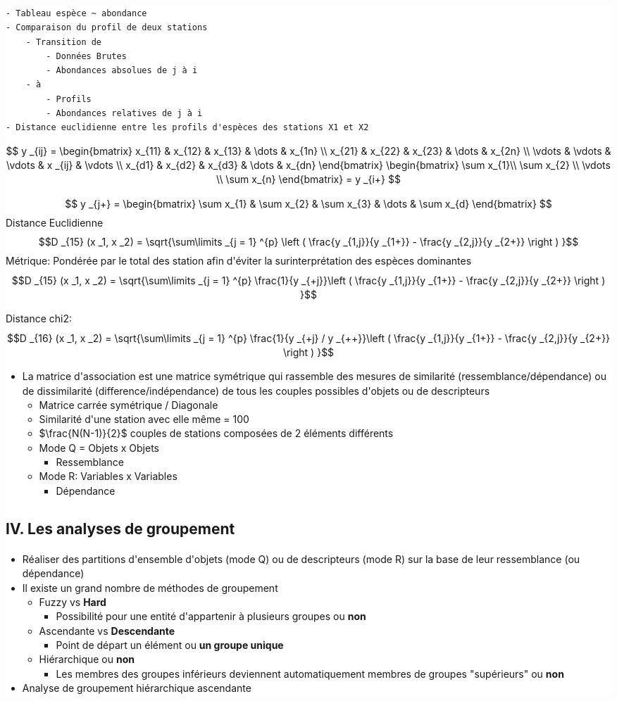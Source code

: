     - Tableau espèce ~ abondance
    - Comparaison du profil de deux stations
        - Transition de 
            - Données Brutes 
            - Abondances absolues de j à i
        - à
            - Profils
            - Abondances relatives de j à i
    - Distance euclidienne entre les profils d'espèces des stations X1 et X2 

 $$ y _{ij} = 
 \begin{bmatrix}
    x_{11} & x_{12} & x_{13} & \dots  & x_{1n} \\
    x_{21} & x_{22} & x_{23} & \dots  & x_{2n} \\
    \vdots & \vdots & \vdots & x _{ij} & \vdots \\
    x_{d1} & x_{d2} & x_{d3} & \dots  & x_{dn}
\end{bmatrix}    
\begin{bmatrix}
    \sum x_{1}\\
    \sum x_{2} \\
    \vdots \\
    \sum x_{n} 
\end{bmatrix} = y _{i+}  
 $$

 $$ y _{j+} = 
 \begin{bmatrix}
    \sum x_{1} & \sum x_{2} & \sum x_{3} & \dots & \sum x_{d}
\end{bmatrix}
 $$
Distance Euclidienne
$$D _{15} (x _1, x _2) = \sqrt{\sum\limits _{j = 1} ^{p} \left ( \frac{y _{1,j}}{y _{1+}} - \frac{y _{2,j}}{y _{2+}} \right ) }$$
Métrique: Pondérée par le total des station afin d'éviter la surinterprétation des espèces dominantes
$$D _{15} (x _1, x _2) = \sqrt{\sum\limits _{j = 1} ^{p} \frac{1}{y _{+j}}\left ( \frac{y _{1,j}}{y _{1+}} - \frac{y _{2,j}}{y _{2+}} \right ) }$$


 Distance chi2:
 $$D _{16} (x _1, x _2) = \sqrt{\sum\limits _{j = 1} ^{p} \frac{1}{y _{+j} / y _{++}}\left ( \frac{y _{1,j}}{y _{1+}} - \frac{y _{2,j}}{y _{2+}} \right ) }$$
 
- La matrice d'association est une matrice symétrique qui rassemble des mesures de similarité (ressemblance/dépendance) ou de dissimilarité (difference/indépendance) de tous les couples possibles d'objets ou de descripteurs
    - Matrice carrée symétrique / Diagonale
    - Similarité d'une station avec elle même = 100
    - $\frac{N(N-1)}{2}$ couples de stations composées de 2 éléments différents
    - Mode Q = Objets x Objets
        - Ressemblance
    - Mode R: Variables x Variables
        - Dépendance
## IV. Les analyses de groupement
- Réaliser des partitions d'ensemble d'objets (mode Q) ou de descripteurs (mode R) sur la base de leur ressemblance (ou dépendance)
- Il existe un grand nombre de méthodes de groupement
    - Fuzzy vs **Hard**
        - Possibilité pour une entité d'appartenir à plusieurs groupes ou **non**
    - Ascendante vs **Descendante**
        - Point de départ un élément ou **un groupe unique**
    - Hiérarchique ou **non**
        - Les membres des groupes inférieurs deviennent automatiquement membres de groupes "supérieurs" ou **non**
- Analyse de groupement hiérarchique ascendante
